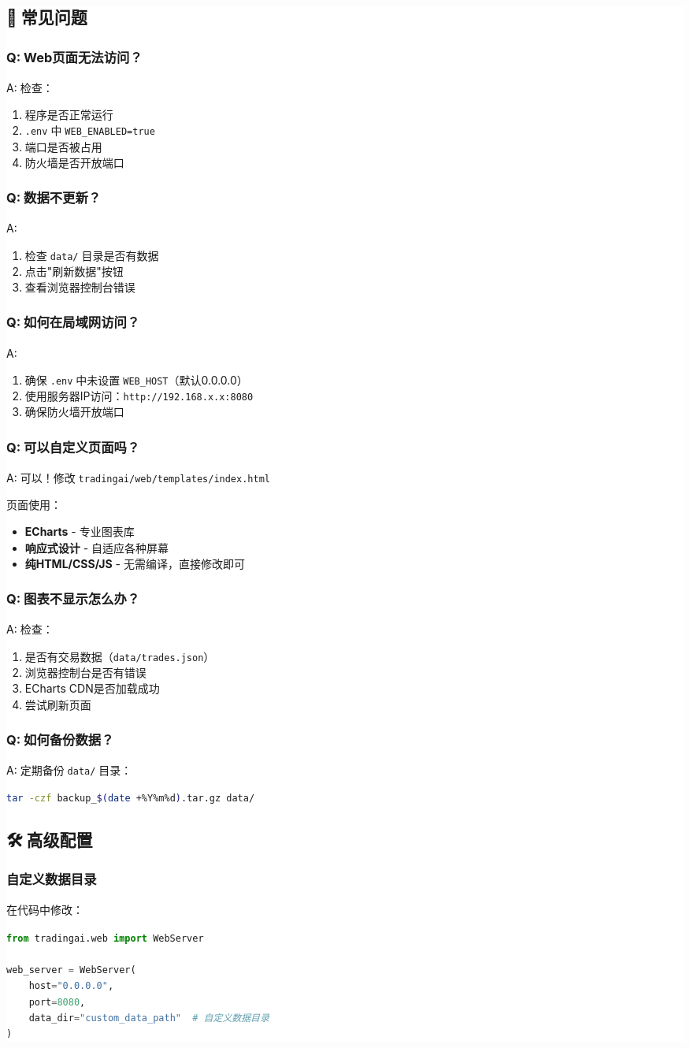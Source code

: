 ## 🎯 常见问题

### Q: Web页面无法访问？
A: 检查：
1. 程序是否正常运行
2. `.env` 中 `WEB_ENABLED=true`
3. 端口是否被占用
4. 防火墙是否开放端口

### Q: 数据不更新？
A: 
1. 检查 `data/` 目录是否有数据
2. 点击"刷新数据"按钮
3. 查看浏览器控制台错误

### Q: 如何在局域网访问？
A: 
1. 确保 `.env` 中未设置 `WEB_HOST`（默认0.0.0.0）
2. 使用服务器IP访问：`http://192.168.x.x:8080`
3. 确保防火墙开放端口

### Q: 可以自定义页面吗？
A: 可以！修改 `tradingai/web/templates/index.html`

页面使用：
- **ECharts** - 专业图表库
- **响应式设计** - 自适应各种屏幕
- **纯HTML/CSS/JS** - 无需编译，直接修改即可

### Q: 图表不显示怎么办？
A: 检查：
1. 是否有交易数据（`data/trades.json`）
2. 浏览器控制台是否有错误
3. ECharts CDN是否加载成功
4. 尝试刷新页面

### Q: 如何备份数据？
A: 定期备份 `data/` 目录：
```bash
tar -czf backup_$(date +%Y%m%d).tar.gz data/
```

## 🛠️ 高级配置

### 自定义数据目录

在代码中修改：
```python
from tradingai.web import WebServer

web_server = WebServer(
    host="0.0.0.0",
    port=8080,
    data_dir="custom_data_path"  # 自定义数据目录
)
```
